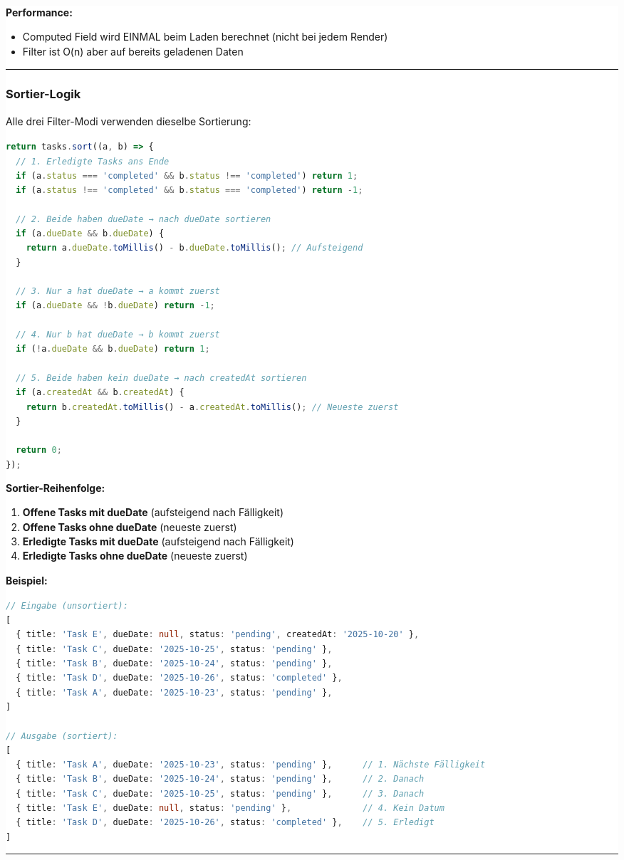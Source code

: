 **Performance:**

- Computed Field wird EINMAL beim Laden berechnet (nicht bei jedem Render)
- Filter ist O(n) aber auf bereits geladenen Daten

---

### Sortier-Logik

Alle drei Filter-Modi verwenden dieselbe Sortierung:

```typescript
return tasks.sort((a, b) => {
  // 1. Erledigte Tasks ans Ende
  if (a.status === 'completed' && b.status !== 'completed') return 1;
  if (a.status !== 'completed' && b.status === 'completed') return -1;

  // 2. Beide haben dueDate → nach dueDate sortieren
  if (a.dueDate && b.dueDate) {
    return a.dueDate.toMillis() - b.dueDate.toMillis(); // Aufsteigend
  }

  // 3. Nur a hat dueDate → a kommt zuerst
  if (a.dueDate && !b.dueDate) return -1;

  // 4. Nur b hat dueDate → b kommt zuerst
  if (!a.dueDate && b.dueDate) return 1;

  // 5. Beide haben kein dueDate → nach createdAt sortieren
  if (a.createdAt && b.createdAt) {
    return b.createdAt.toMillis() - a.createdAt.toMillis(); // Neueste zuerst
  }

  return 0;
});
```

**Sortier-Reihenfolge:**

1. **Offene Tasks mit dueDate** (aufsteigend nach Fälligkeit)
2. **Offene Tasks ohne dueDate** (neueste zuerst)
3. **Erledigte Tasks mit dueDate** (aufsteigend nach Fälligkeit)
4. **Erledigte Tasks ohne dueDate** (neueste zuerst)

**Beispiel:**

```typescript
// Eingabe (unsortiert):
[
  { title: 'Task E', dueDate: null, status: 'pending', createdAt: '2025-10-20' },
  { title: 'Task C', dueDate: '2025-10-25', status: 'pending' },
  { title: 'Task B', dueDate: '2025-10-24', status: 'pending' },
  { title: 'Task D', dueDate: '2025-10-26', status: 'completed' },
  { title: 'Task A', dueDate: '2025-10-23', status: 'pending' },
]

// Ausgabe (sortiert):
[
  { title: 'Task A', dueDate: '2025-10-23', status: 'pending' },      // 1. Nächste Fälligkeit
  { title: 'Task B', dueDate: '2025-10-24', status: 'pending' },      // 2. Danach
  { title: 'Task C', dueDate: '2025-10-25', status: 'pending' },      // 3. Danach
  { title: 'Task E', dueDate: null, status: 'pending' },              // 4. Kein Datum
  { title: 'Task D', dueDate: '2025-10-26', status: 'completed' },    // 5. Erledigt
]
```

---